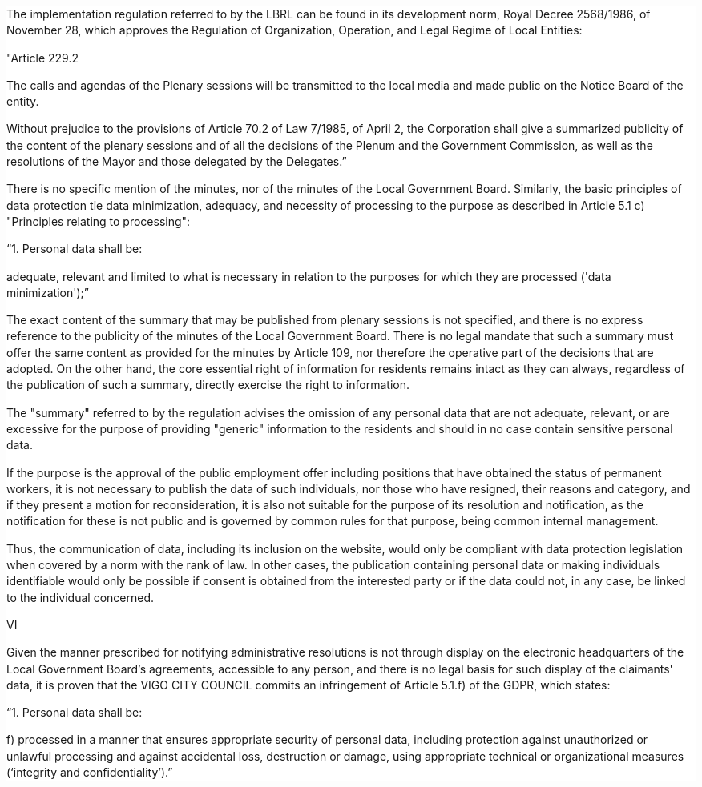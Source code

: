 The implementation regulation referred to by the LBRL can be found in its development norm, Royal Decree 2568/1986, of November 28, which approves the Regulation of Organization, Operation, and Legal Regime of Local Entities:

"Article 229.2

The calls and agendas of the Plenary sessions will be transmitted to the local media and made public on the Notice Board of the entity.

Without prejudice to the provisions of Article 70.2 of Law 7/1985, of April 2, the Corporation shall give a summarized publicity of the content of the plenary sessions and of all the decisions of the Plenum and the Government Commission, as well as the resolutions of the Mayor and those delegated by the Delegates.”

There is no specific mention of the minutes, nor of the minutes of the Local Government Board. Similarly, the basic principles of data protection tie data minimization, adequacy, and necessity of processing to the purpose as described in Article 5.1 c) "Principles relating to processing":

“1. Personal data shall be:

adequate, relevant and limited to what is necessary in relation to the purposes for which they are processed ('data minimization');”

The exact content of the summary that may be published from plenary sessions is not specified, and there is no express reference to the publicity of the minutes of the Local Government Board. There is no legal mandate that such a summary must offer the same content as provided for the minutes by Article 109, nor therefore the operative part of the decisions that are adopted. On the other hand, the core essential right of information for residents remains intact as they can always, regardless of the publication of such a summary, directly exercise the right to information.

The "summary" referred to by the regulation advises the omission of any personal data that are not adequate, relevant, or are excessive for the purpose of providing "generic" information to the residents and should in no case contain sensitive personal data.

If the purpose is the approval of the public employment offer including positions that have obtained the status of permanent workers, it is not necessary to publish the data of such individuals, nor those who have resigned, their reasons and category, and if they present a motion for reconsideration, it is also not suitable for the purpose of its resolution and notification, as the notification for these is not public and is governed by common rules for that purpose, being common internal management.

Thus, the communication of data, including its inclusion on the website, would only be compliant with data protection legislation when covered by a norm with the rank of law. In other cases, the publication containing personal data or making individuals identifiable would only be possible if consent is obtained from the interested party or if the data could not, in any case, be linked to the individual concerned.

VI

Given the manner prescribed for notifying administrative resolutions is not through display on the electronic headquarters of the Local Government Board’s agreements, accessible to any person, and there is no legal basis for such display of the claimants' data, it is proven that the VIGO CITY COUNCIL commits an infringement of Article 5.1.f) of the GDPR, which states:

“1. Personal data shall be:

f) processed in a manner that ensures appropriate security of personal data, including protection against unauthorized or unlawful processing and against accidental loss, destruction or damage, using appropriate technical or organizational measures (‘integrity and confidentiality’).”
